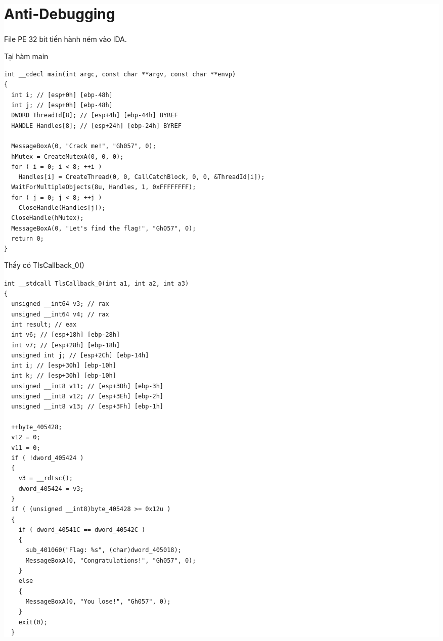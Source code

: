 # Anti-Debugging

File PE 32 bit tiến hành ném vào IDA.

Tại hàm main

```
int __cdecl main(int argc, const char **argv, const char **envp)
{
  int i; // [esp+0h] [ebp-48h]
  int j; // [esp+0h] [ebp-48h]
  DWORD ThreadId[8]; // [esp+4h] [ebp-44h] BYREF
  HANDLE Handles[8]; // [esp+24h] [ebp-24h] BYREF

  MessageBoxA(0, "Crack me!", "Gh057", 0);
  hMutex = CreateMutexA(0, 0, 0);
  for ( i = 0; i < 8; ++i )
    Handles[i] = CreateThread(0, 0, CallCatchBlock, 0, 0, &ThreadId[i]);
  WaitForMultipleObjects(8u, Handles, 1, 0xFFFFFFFF);
  for ( j = 0; j < 8; ++j )
    CloseHandle(Handles[j]);
  CloseHandle(hMutex);
  MessageBoxA(0, "Let's find the flag!", "Gh057", 0);
  return 0;
}
```

Thấy có TlsCallback_0()

```
int __stdcall TlsCallback_0(int a1, int a2, int a3)
{
  unsigned __int64 v3; // rax
  unsigned __int64 v4; // rax
  int result; // eax
  int v6; // [esp+18h] [ebp-28h]
  int v7; // [esp+28h] [ebp-18h]
  unsigned int j; // [esp+2Ch] [ebp-14h]
  int i; // [esp+30h] [ebp-10h]
  int k; // [esp+30h] [ebp-10h]
  unsigned __int8 v11; // [esp+3Dh] [ebp-3h]
  unsigned __int8 v12; // [esp+3Eh] [ebp-2h]
  unsigned __int8 v13; // [esp+3Fh] [ebp-1h]

  ++byte_405428;
  v12 = 0;
  v11 = 0;
  if ( !dword_405424 )
  {
    v3 = __rdtsc();
    dword_405424 = v3;
  }
  if ( (unsigned __int8)byte_405428 >= 0x12u )
  {
    if ( dword_40541C == dword_40542C )
    {
      sub_401060("Flag: %s", (char)dword_405018);
      MessageBoxA(0, "Congratulations!", "Gh057", 0);
    }
    else
    {
      MessageBoxA(0, "You lose!", "Gh057", 0);
    }
    exit(0);
  }
```